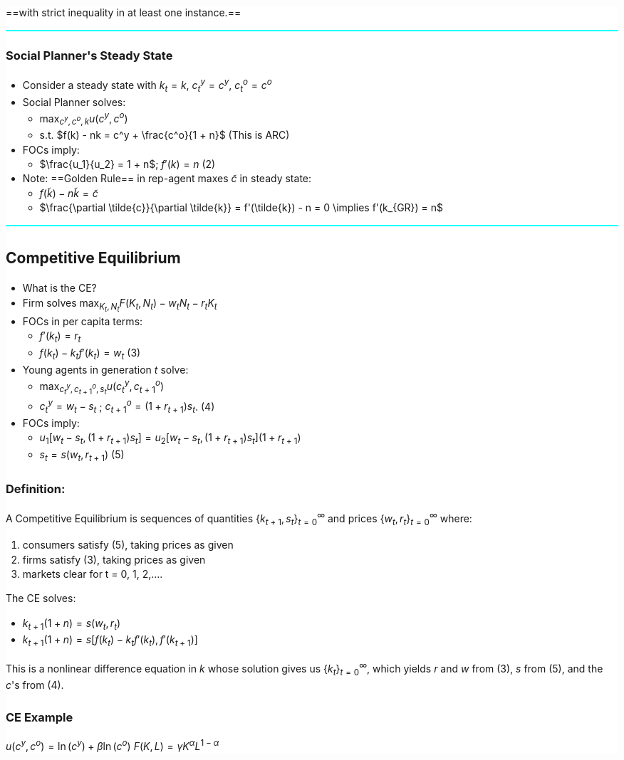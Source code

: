 ==with strict inequality in at least one instance.==

<div style="border-bottom: 2px solid #00FFFF; margin: 10px 0;"></div>

### <span class="dark-mustard-text">Social Planner's Steady State</span>

- Consider a steady state with $k_t = k$, $c^y_t = c^y$, $c^o_t = c^o$
- Social Planner solves:
    - $\max_{c^y, c^o, k} u(c^y, c^o)$ 
    - s.t. $f(k) - nk = c^y + \frac{c^o}{1 + n}$ (This is ARC)
- FOCs imply:
    - $\frac{u_1}{u_2} = 1 + n$;  $f'(k) = n$ (2)
- Note: ==Golden Rule== in rep-agent maxes $\tilde{c}$ in steady state:
    - $f(\tilde{k}) - n\tilde{k} = \tilde{c}$
    - $\frac{\partial \tilde{c}}{\partial \tilde{k}} = f'(\tilde{k}) - n = 0 \implies f'(k_{GR}) = n$

<div style="border-bottom: 2px solid #00FFFF; margin: 10px 0;"></div>

## <span class="dark-mustard-text">Competitive Equilibrium</span>

- What is the CE?
- Firm solves $\max_{K_t, N_t} F(K_t, N_t) - w_t N_t - r_t K_t$
- FOCs in per capita terms:  
    - $f'(k_t) = r_t$
    - $f(k_t) - k_t f'(k_t) = w_t$              (3)
- Young agents in generation $t$ solve:
    - $\max_{c^y_t, c^o_{t+1}, s_t} u(c^y_t, c^o_{t+1})$
    - $c^y_t = w_t - s_t$ ;  $c^o_{t+1} = (1 + r_{t+1})s_t$.    (4)
- FOCs imply:
    - $u_1[w_t - s_t, (1 + r_{t+1})s_t] = u_2[w_t - s_t, (1 + r_{t+1})s_t](1 + r_{t+1})$
    - $s_t = s(w_t, r_{t+1})$        (5)

### Definition:

A Competitive Equilibrium is sequences of quantities $\{k_{t+1}, s_t\}_{t=0}^{\infty}$ and prices $\{w_t, r_t\}_{t=0}^{\infty}$ where:

1. <span class="dark-mustard-text">consumers satisfy (5), taking prices as given </span>
2. <span class="dark-mustard-text">firms satisfy (3), taking prices as given </span>  
3. <span class="dark-mustard-text">markets clear for t = 0, 1, 2,....</span>

The CE solves:
- $k_{t+1}(1 + n) = s(w_t, r_t)$ 
- $k_{t+1}(1 + n) = s[f(k_t) - k_t f'(k_t), f'(k_{t+1})]$

This is a nonlinear difference equation in $k$ whose solution gives us $\{k_t\}_{t=0}^{\infty}$, which yields $r$ and $w$ from (3), $s$ from (5), and the $c$'s from (4).

### CE Example

$u(c^y, c^o) = \ln(c^y) + \beta \ln(c^o)$
$F(K, L) = \gamma K^{\alpha} L^{1-\alpha}$

